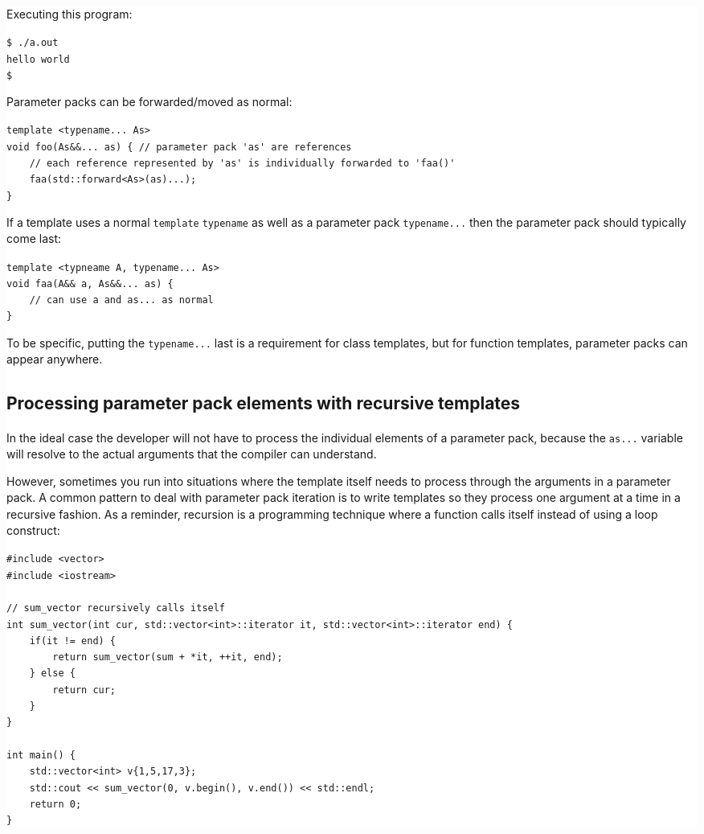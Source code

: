 Executing this program:
```
$ ./a.out 
hello world
$
```

Parameter packs can be forwarded/moved as normal:
```
template <typename... As>
void foo(As&&... as) { // parameter pack 'as' are references 
    // each reference represented by 'as' is individually forwarded to 'faa()'
    faa(std::forward<As>(as)...); 
}
```

If a template uses a normal `template` `typename` as well as a parameter pack `typename...` then the parameter pack should typically come last:
```
template <typneame A, typename... As>
void faa(A&& a, As&&... as) {
    // can use a and as... as normal
}
```

To be specific, putting the `typename...` last is a requirement for class templates, but for function templates, parameter packs can appear anywhere.


## Processing parameter pack elements with recursive templates
In the ideal case the developer will not have to process the individual elements of a parameter pack, because the `as...` variable will resolve to the actual arguments that the compiler can understand.

However, sometimes you run into situations where the template itself needs to process through the arguments in a parameter pack. A common pattern to deal with parameter pack iteration is to write templates so they process one argument at a time in a recursive fashion. As a reminder, recursion is a programming technique where a function calls itself instead of using a loop construct:
```
#include <vector>
#include <iostream>

// sum_vector recursively calls itself
int sum_vector(int cur, std::vector<int>::iterator it, std::vector<int>::iterator end) {
    if(it != end) {
        return sum_vector(sum + *it, ++it, end);
    } else {
        return cur;
    }
}

int main() {
    std::vector<int> v{1,5,17,3};
    std::cout << sum_vector(0, v.begin(), v.end()) << std::endl;
    return 0;
}
```
